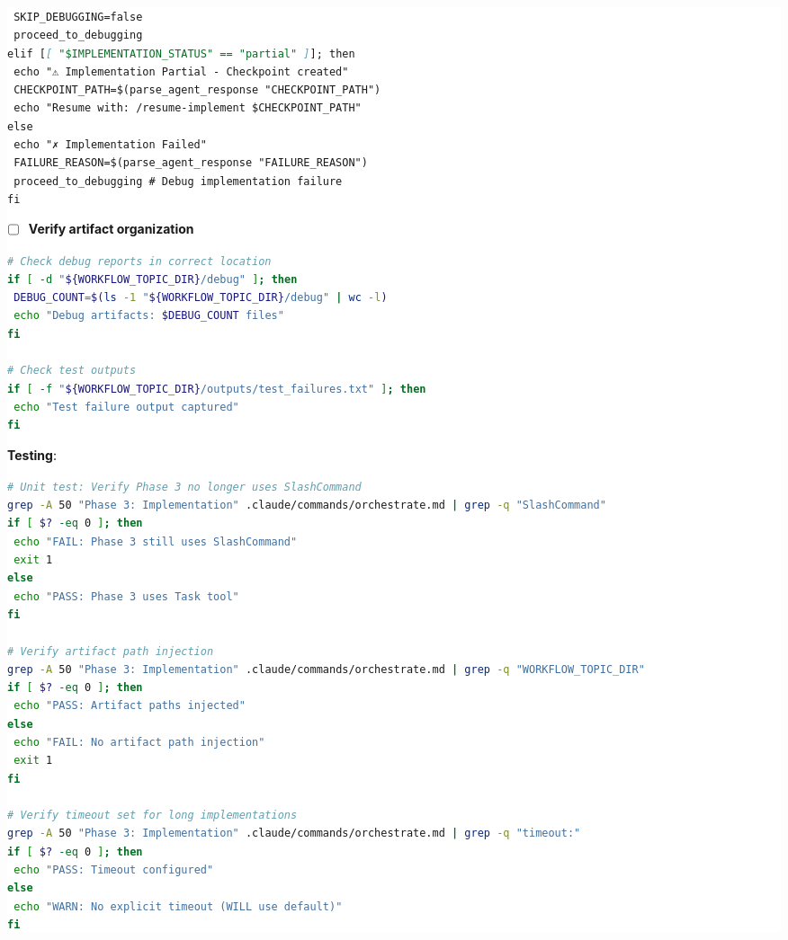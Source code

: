  ```markdown
  SKIP_DEBUGGING=false
  proceed_to_debugging
 elif [[ "$IMPLEMENTATION_STATUS" == "partial" ]]; then
  echo "⚠ Implementation Partial - Checkpoint created"
  CHECKPOINT_PATH=$(parse_agent_response "CHECKPOINT_PATH")
  echo "Resume with: /resume-implement $CHECKPOINT_PATH"
 else
  echo "✗ Implementation Failed"
  FAILURE_REASON=$(parse_agent_response "FAILURE_REASON")
  proceed_to_debugging # Debug implementation failure
 fi
 ```

- [ ] **Verify artifact organization**
 ```bash
 # Check debug reports in correct location
 if [ -d "${WORKFLOW_TOPIC_DIR}/debug" ]; then
  DEBUG_COUNT=$(ls -1 "${WORKFLOW_TOPIC_DIR}/debug" | wc -l)
  echo "Debug artifacts: $DEBUG_COUNT files"
 fi

 # Check test outputs
 if [ -f "${WORKFLOW_TOPIC_DIR}/outputs/test_failures.txt" ]; then
  echo "Test failure output captured"
 fi
 ```

**Testing**:
```bash
# Unit test: Verify Phase 3 no longer uses SlashCommand
grep -A 50 "Phase 3: Implementation" .claude/commands/orchestrate.md | grep -q "SlashCommand"
if [ $? -eq 0 ]; then
 echo "FAIL: Phase 3 still uses SlashCommand"
 exit 1
else
 echo "PASS: Phase 3 uses Task tool"
fi

# Verify artifact path injection
grep -A 50 "Phase 3: Implementation" .claude/commands/orchestrate.md | grep -q "WORKFLOW_TOPIC_DIR"
if [ $? -eq 0 ]; then
 echo "PASS: Artifact paths injected"
else
 echo "FAIL: No artifact path injection"
 exit 1
fi

# Verify timeout set for long implementations
grep -A 50 "Phase 3: Implementation" .claude/commands/orchestrate.md | grep -q "timeout:"
if [ $? -eq 0 ]; then
 echo "PASS: Timeout configured"
else
 echo "WARN: No explicit timeout (WILL use default)"
fi
```
